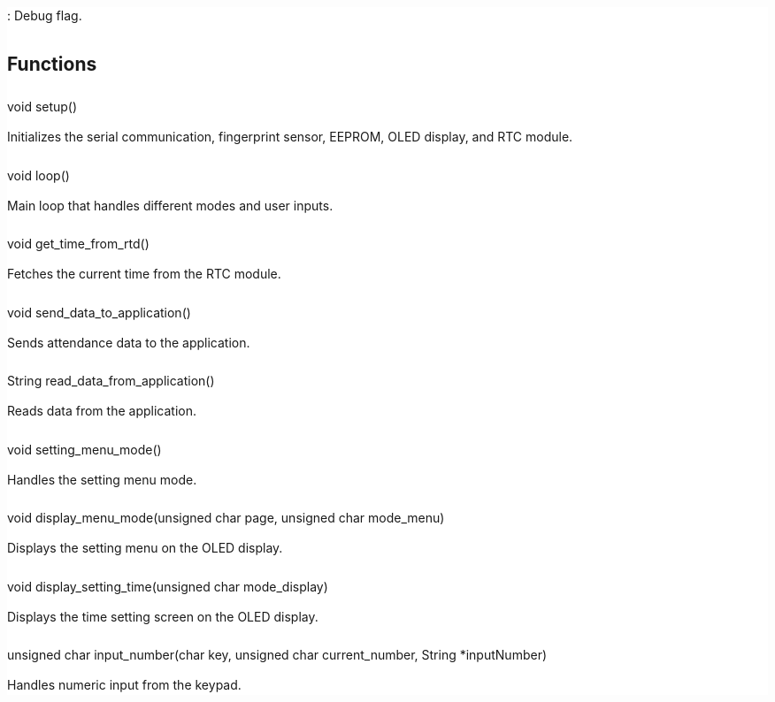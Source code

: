 : Debug flag.

## Functions

### 

void setup()


Initializes the serial communication, fingerprint sensor, EEPROM, OLED display, and RTC module.

### 

void loop()


Main loop that handles different modes and user inputs.

### 

void get_time_from_rtd()


Fetches the current time from the RTC module.

### 

void send_data_to_application()


Sends attendance data to the application.

### 

String read_data_from_application()


Reads data from the application.

### 

void setting_menu_mode()


Handles the setting menu mode.

### 

void display_menu_mode(unsigned char page, unsigned char mode_menu)


Displays the setting menu on the OLED display.

### 

void display_setting_time(unsigned char mode_display)


Displays the time setting screen on the OLED display.

### 

unsigned char input_number(char key, unsigned char current_number, String *inputNumber)


Handles numeric input from the keypad.
